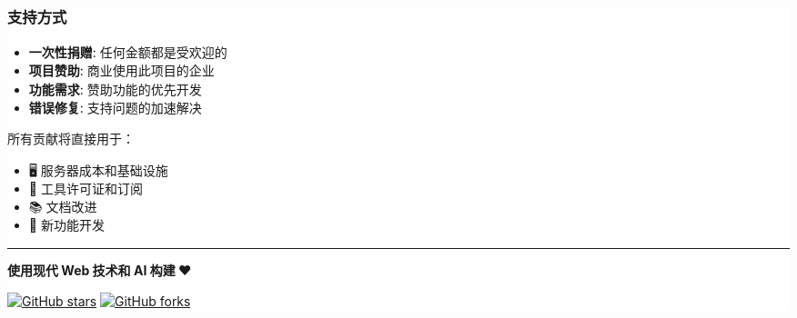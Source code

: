 ### 支持方式
- **一次性捐赠**: 任何金额都是受欢迎的
- **项目赞助**: 商业使用此项目的企业
- **功能需求**: 赞助功能的优先开发
- **错误修复**: 支持问题的加速解决

所有贡献将直接用于：
- 🖥️ 服务器成本和基础设施
- 🔧 工具许可证和订阅
- 📚 文档改进
- 🚀 新功能开发

---

**使用现代 Web 技术和 AI 构建 ❤️**

[![GitHub stars](https://img.shields.io/github/stars/your-username/slice-youtube?style=social)](https://github.com/your-username/slice-youtube)
[![GitHub forks](https://img.shields.io/github/forks/your-username/slice-youtube?style=social)](https://github.com/your-username/slice-youtube)